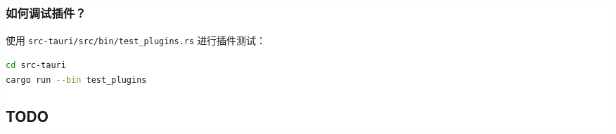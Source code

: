 ### 如何调试插件？

使用 `src-tauri/src/bin/test_plugins.rs` 进行插件测试：

```bash
cd src-tauri
cargo run --bin test_plugins
```

## TODO

